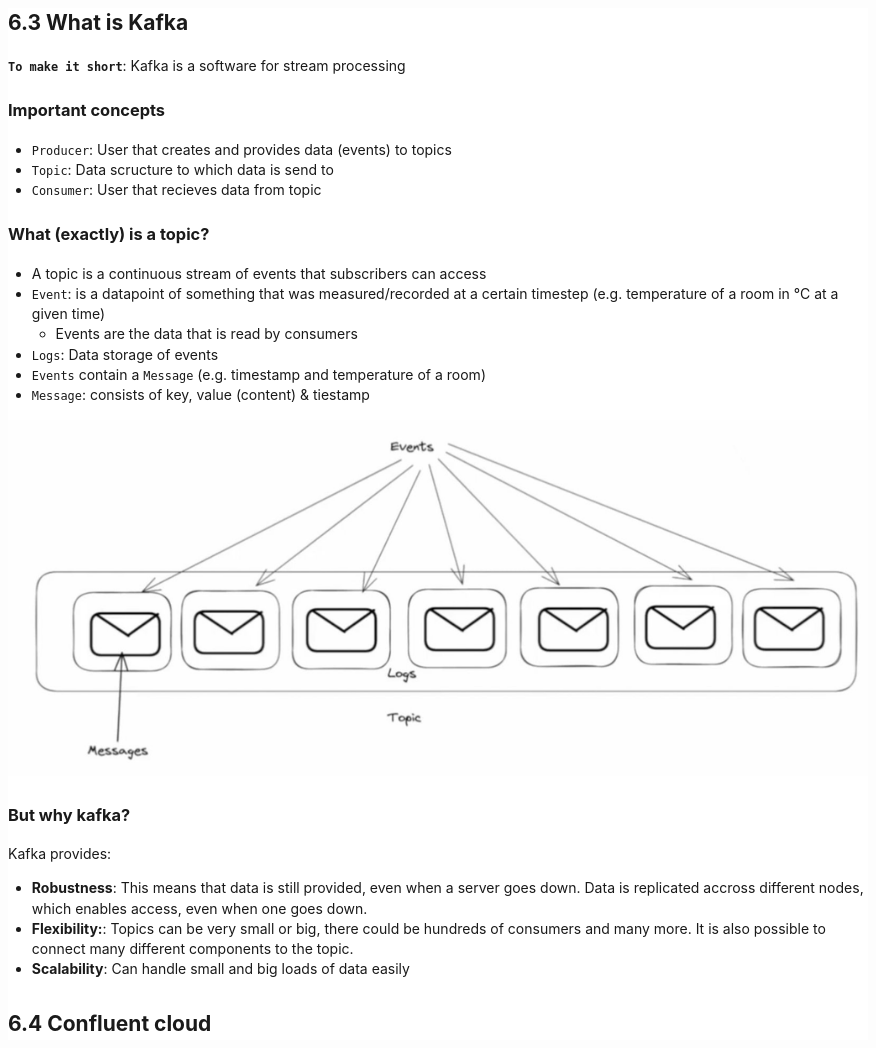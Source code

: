 <a id="kafka"></a>
## 6.3 What is Kafka

**`To make it short`**: Kafka is a software for stream processing 

### Important concepts
- `Producer`: User that creates and provides data (events) to topics
- `Topic`: Data scructure to which data is send to
- `Consumer`: User that recieves data from topic

### What (exactly) is a topic?
- A topic is a continuous stream of events that subscribers can access
- `Event`: is a datapoint of something that was measured/recorded at a certain timestep (e.g. temperature of a room in °C at a given time)
    - Events are the data that is read by consumers
- `Logs`: Data storage of events
- `Events` contain a `Message` (e.g. timestamp and temperature of a room)
- `Message`: consists of key, value (content) & tiestamp

![w6_3_topic](images/w6_3_topic.jpg)

### But why kafka?

Kafka provides:

- **Robustness**: This means that data is still provided, even when a server goes down. Data is replicated accross different nodes, which enables access, even when one goes down.
- **Flexibility:**: Topics can be very small or big, there could be hundreds of consumers and many more. It is also possible to connect many different components to the topic.
- **Scalability**: Can handle small and big loads of data easily

<a id="confluence"></a>
## 6.4 Confluent cloud
